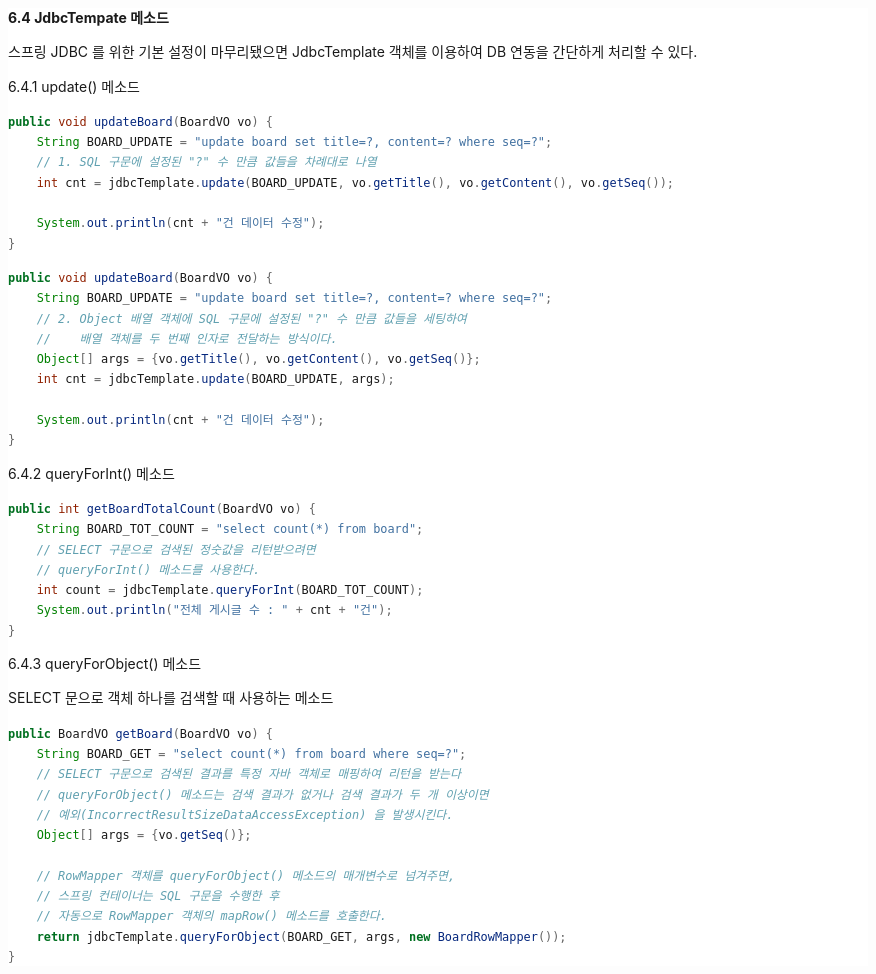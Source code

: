 **6.4 JdbcTempate 메소드**

스프링 JDBC 를 위한 기본 설정이 마무리됐으면 JdbcTemplate 객체를 이용하여 DB 연동을 간단하게 처리할 수 있다.

6.4.1 update() 메소드

```java
public void updateBoard(BoardVO vo) {
	String BOARD_UPDATE = "update board set title=?, content=? where seq=?";
	// 1. SQL 구문에 설정된 "?" 수 만큼 값들을 차례대로 나열
	int cnt = jdbcTemplate.update(BOARD_UPDATE, vo.getTitle(), vo.getContent(), vo.getSeq());
	
	System.out.println(cnt + "건 데이터 수정");
}
```

```java
public void updateBoard(BoardVO vo) {
	String BOARD_UPDATE = "update board set title=?, content=? where seq=?";
	// 2. Object 배열 객체에 SQL 구문에 설정된 "?" 수 만큼 값들을 세팅하여 
	//    배열 객체를 두 번째 인자로 전달하는 방식이다.
	Object[] args = {vo.getTitle(), vo.getContent(), vo.getSeq()};
	int cnt = jdbcTemplate.update(BOARD_UPDATE, args);
	
	System.out.println(cnt + "건 데이터 수정");
}
```

6.4.2 queryForInt() 메소드

```java
public int getBoardTotalCount(BoardVO vo) {
	String BOARD_TOT_COUNT = "select count(*) from board";
	// SELECT 구문으로 검색된 정숫값을 리턴받으려면 
	// queryForInt() 메소드를 사용한다.	
	int count = jdbcTemplate.queryForInt(BOARD_TOT_COUNT);
	System.out.println("전체 게시글 수 : " + cnt + "건");
}
```

6.4.3 queryForObject() 메소드

SELECT 문으로 객체 하나를 검색할 때 사용하는 메소드

```java
public BoardVO getBoard(BoardVO vo) {
	String BOARD_GET = "select count(*) from board where seq=?";
	// SELECT 구문으로 검색된 결과를 특정 자바 객체로 매핑하여 리턴을 받는다
	// queryForObject() 메소드는 검색 결과가 없거나 검색 결과가 두 개 이상이면 
	// 예외(IncorrectResultSizeDataAccessException) 을 발생시킨다.	
	Object[] args = {vo.getSeq()};
	
	// RowMapper 객체를 queryForObject() 메소드의 매개변수로 넘겨주면,
	// 스프링 컨테이너는 SQL 구문을 수행한 후 
	// 자동으로 RowMapper 객체의 mapRow() 메소드를 호출한다.
	return jdbcTemplate.queryForObject(BOARD_GET, args, new BoardRowMapper());
}
```

